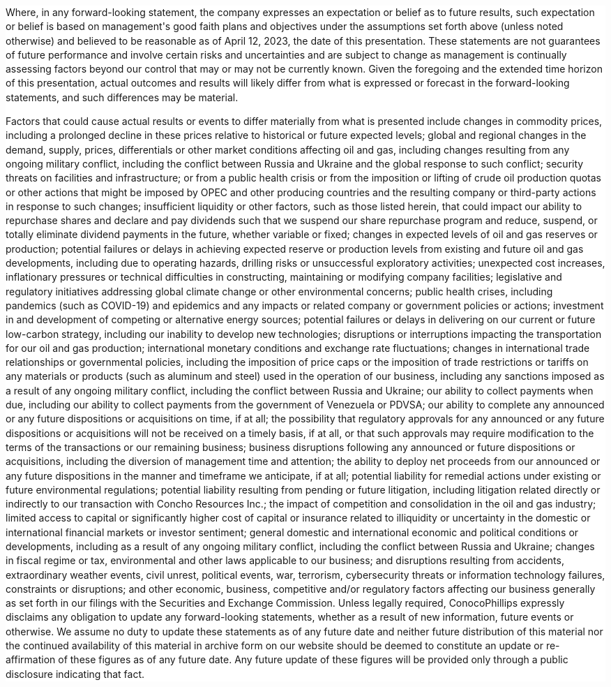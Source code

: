 Where, in any forward-looking statement, the company expresses an expectation or belief as to future results, such expectation or belief is based on management's good faith plans and objectives under the assumptions set forth above (unless noted otherwise) and believed to be reasonable as of April 12, 2023, the date of this presentation. These statements are not guarantees of future performance and involve certain risks and uncertainties and are subject to change as management is continually assessing factors beyond our control that may or may not be currently known. Given the foregoing and the extended time horizon of this presentation, actual outcomes and results will likely differ from what is expressed or forecast in the forward-looking statements, and such differences may be material.

Factors that could cause actual results or events to differ materially from what is presented include changes in commodity prices, including a prolonged decline in these prices relative to historical or future expected levels; global and regional changes in the demand, supply, prices, differentials or other market conditions affecting oil and gas, including changes resulting from any ongoing military conflict, including the conflict between Russia and Ukraine and the global response to such conflict; security threats on facilities and infrastructure; or from a public health crisis or from the imposition or lifting of crude oil production quotas or other actions that might be imposed by OPEC and other producing countries and the resulting company or third-party actions in response to such changes; insufficient liquidity or other factors, such as those listed herein, that could impact our ability to repurchase shares and declare and pay dividends such that we suspend our share repurchase program and reduce, suspend, or totally eliminate dividend payments in the future, whether variable or fixed; changes in expected levels of oil and gas reserves or production; potential failures or delays in achieving expected reserve or production levels from existing and future oil and gas developments, including due to operating hazards, drilling risks or unsuccessful exploratory activities; unexpected cost increases, inflationary pressures or technical difficulties in constructing, maintaining or modifying company facilities; legislative and regulatory initiatives addressing global climate change or other environmental concerns; public health crises, including pandemics (such as COVID-19) and epidemics and any impacts or related company or government policies or actions; investment in and development of competing or alternative energy sources; potential failures or delays in delivering on our current or future low-carbon strategy, including our inability to develop new technologies; disruptions or interruptions impacting the transportation for our oil and gas production; international monetary conditions and exchange rate fluctuations; changes in international trade relationships or governmental policies, including the imposition of price caps or the imposition of trade restrictions or tariffs on any materials or products (such as aluminum and steel) used in the operation of our business, including any sanctions imposed as a result of any ongoing military conflict, including the conflict between Russia and Ukraine; our ability to collect payments when due, including our ability to collect payments from the government of Venezuela or PDVSA; our ability to complete any announced or any future dispositions or acquisitions on time, if at all; the possibility that regulatory approvals for any announced or any future dispositions or acquisitions will not be received on a timely basis, if at all, or that such approvals may require modification to the terms of the transactions or our remaining business; business disruptions following any announced or future dispositions or acquisitions, including the diversion of management time and attention; the ability to deploy net proceeds from our announced or any future dispositions in the manner and timeframe we anticipate, if at all; potential liability for remedial actions under existing or future environmental regulations; potential liability resulting from pending or future litigation, including litigation related directly or indirectly to our transaction with Concho Resources Inc.; the impact of competition and consolidation in the oil and gas industry; limited access to capital or significantly higher cost of capital or insurance related to illiquidity or uncertainty in the domestic or international financial markets or investor sentiment; general domestic and international economic and political conditions or developments, including as a result of any ongoing military conflict, including the conflict between Russia and Ukraine; changes in fiscal regime or tax, environmental and other laws applicable to our business; and disruptions resulting from accidents, extraordinary weather events, civil unrest, political events, war, terrorism, cybersecurity threats or information technology failures, constraints or disruptions; and other economic, business, competitive and/or regulatory factors affecting our business generally as set forth in our filings with the Securities and Exchange Commission. Unless legally required, ConocoPhillips expressly disclaims any obligation to update any forward-looking statements, whether as a result of new information, future events or otherwise. We assume no duty to update these statements as of any future date and neither future distribution of this material nor the continued availability of this material in archive form on our website should be deemed to constitute an update or re-affirmation of these figures as of any future date. Any future update of these figures will be provided only through a public disclosure indicating that fact.
